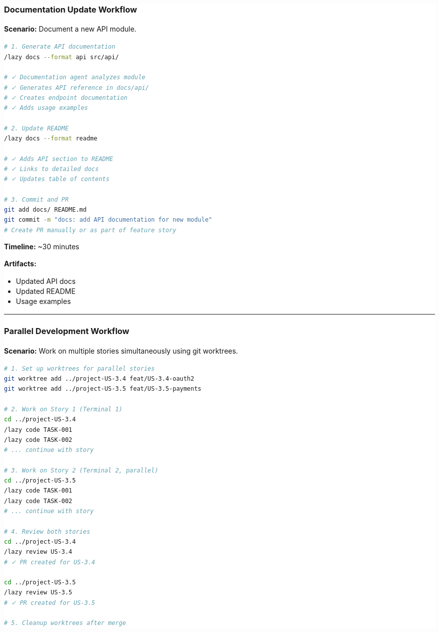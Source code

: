 
### Documentation Update Workflow

**Scenario:** Document a new API module.

```bash
# 1. Generate API documentation
/lazy docs --format api src/api/

# ✓ Documentation agent analyzes module
# ✓ Generates API reference in docs/api/
# ✓ Creates endpoint documentation
# ✓ Adds usage examples

# 2. Update README
/lazy docs --format readme

# ✓ Adds API section to README
# ✓ Links to detailed docs
# ✓ Updates table of contents

# 3. Commit and PR
git add docs/ README.md
git commit -m "docs: add API documentation for new module"
# Create PR manually or as part of feature story
```

**Timeline:** ~30 minutes

**Artifacts:**
- Updated API docs
- Updated README
- Usage examples

---

### Parallel Development Workflow

**Scenario:** Work on multiple stories simultaneously using git worktrees.

```bash
# 1. Set up worktrees for parallel stories
git worktree add ../project-US-3.4 feat/US-3.4-oauth2
git worktree add ../project-US-3.5 feat/US-3.5-payments

# 2. Work on Story 1 (Terminal 1)
cd ../project-US-3.4
/lazy code TASK-001
/lazy code TASK-002
# ... continue with story

# 3. Work on Story 2 (Terminal 2, parallel)
cd ../project-US-3.5
/lazy code TASK-001
/lazy code TASK-002
# ... continue with story

# 4. Review both stories
cd ../project-US-3.4
/lazy review US-3.4
# ✓ PR created for US-3.4

cd ../project-US-3.5
/lazy review US-3.5
# ✓ PR created for US-3.5

# 5. Cleanup worktrees after merge
```